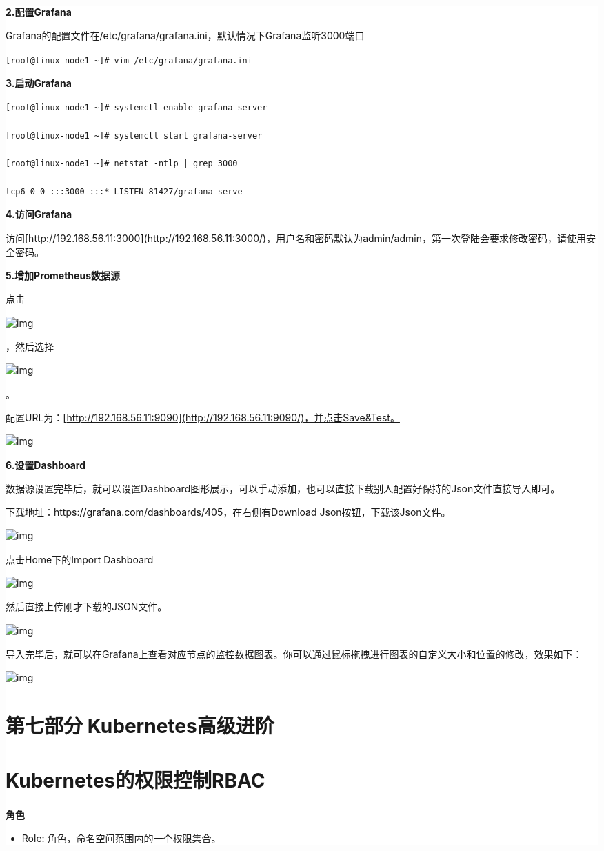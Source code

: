 **2.配置Grafana**

Grafana的配置文件在/etc/grafana/grafana.ini，默认情况下Grafana监听3000端口

```
[root@linux-node1 ~]# vim /etc/grafana/grafana.ini
```

**3.启动Grafana**

```
[root@linux-node1 ~]# systemctl enable grafana-server

[root@linux-node1 ~]# systemctl start grafana-server

[root@linux-node1 ~]# netstat -ntlp | grep 3000

tcp6 0 0 :::3000 :::* LISTEN 81427/grafana-serve
```

**4.访问Grafana**

访问[http://192.168.56.11:3000](http://192.168.56.11:3000/)，用户名和密码默认为admin/admin，第一次登陆会要求修改密码，请使用安全密码。

**5.增加Prometheus数据源**

点击

![img](http://k8s.unixhot.com/kubernetes/media/b681a9b528d2ff21ba66666ce2452e51.png)

，然后选择

![img](http://k8s.unixhot.com/kubernetes/media/d3e83ac4f090a51c5b5e0c341b99dda5.png)

。

配置URL为：[http://192.168.56.11:9090](http://192.168.56.11:9090/)，并点击Save&Test。

![img](http://k8s.unixhot.com/kubernetes/media/e35d8aaebedd7e168ebd1b29b65b30bb.png)

**6.设置Dashboard**

数据源设置完毕后，就可以设置Dashboard图形展示，可以手动添加，也可以直接下载别人配置好保持的Json文件直接导入即可。

下载地址：https://grafana.com/dashboards/405，在右侧有Download Json按钮，下载该Json文件。

![img](http://k8s.unixhot.com/kubernetes/media/d9ab69b29a964a12df52512a7b128b5b.png)

点击Home下的Import Dashboard

![img](http://k8s.unixhot.com/kubernetes/media/53ffc0e739ca7b9421f9568ae4cbf117.png)

然后直接上传刚才下载的JSON文件。

![img](http://k8s.unixhot.com/kubernetes/media/500958891a82067b0c987d514239ffb0.png)

导入完毕后，就可以在Grafana上查看对应节点的监控数据图表。你可以通过鼠标拖拽进行图表的自定义大小和位置的修改，效果如下：

![img](http://k8s.unixhot.com/kubernetes/media/698a6241faa0adc1af6c09cc369b259b.png)

# 第七部分 Kubernetes高级进阶

# Kubernetes的权限控制RBAC

**角色**

- Role: 角色，命名空间范围内的一个权限集合。

